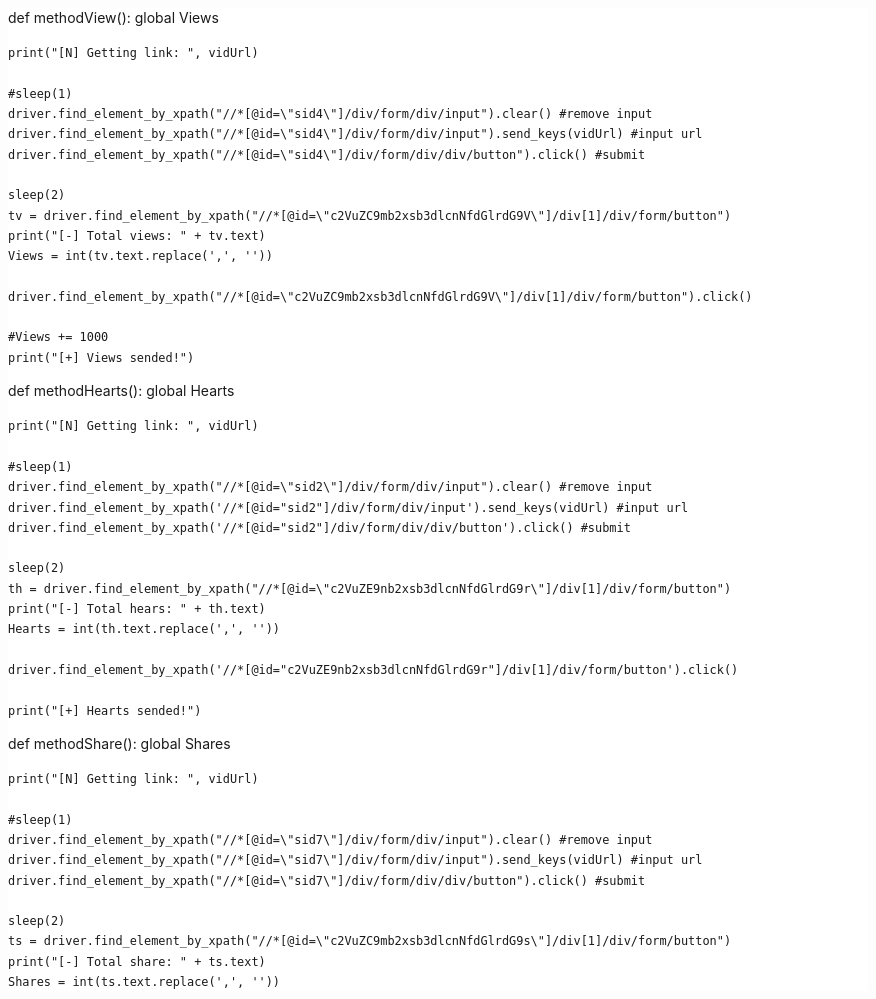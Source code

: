

def methodView():
    global Views

    print("[N] Getting link: ", vidUrl)

    #sleep(1)
    driver.find_element_by_xpath("//*[@id=\"sid4\"]/div/form/div/input").clear() #remove input
    driver.find_element_by_xpath("//*[@id=\"sid4\"]/div/form/div/input").send_keys(vidUrl) #input url
    driver.find_element_by_xpath("//*[@id=\"sid4\"]/div/form/div/div/button").click() #submit

    sleep(2)
    tv = driver.find_element_by_xpath("//*[@id=\"c2VuZC9mb2xsb3dlcnNfdGlrdG9V\"]/div[1]/div/form/button")
    print("[-] Total views: " + tv.text)
    Views = int(tv.text.replace(',', ''))

    driver.find_element_by_xpath("//*[@id=\"c2VuZC9mb2xsb3dlcnNfdGlrdG9V\"]/div[1]/div/form/button").click()
    
    #Views += 1000
    print("[+] Views sended!")

def methodHearts():
    global Hearts

    print("[N] Getting link: ", vidUrl)

    #sleep(1)
    driver.find_element_by_xpath("//*[@id=\"sid2\"]/div/form/div/input").clear() #remove input
    driver.find_element_by_xpath('//*[@id="sid2"]/div/form/div/input').send_keys(vidUrl) #input url
    driver.find_element_by_xpath('//*[@id="sid2"]/div/form/div/div/button').click() #submit
    
    sleep(2)
    th = driver.find_element_by_xpath("//*[@id=\"c2VuZE9nb2xsb3dlcnNfdGlrdG9r\"]/div[1]/div/form/button")
    print("[-] Total hears: " + th.text)
    Hearts = int(th.text.replace(',', ''))

    driver.find_element_by_xpath('//*[@id="c2VuZE9nb2xsb3dlcnNfdGlrdG9r"]/div[1]/div/form/button').click()

    print("[+] Hearts sended!")

def methodShare():
    global Shares

    print("[N] Getting link: ", vidUrl)

    #sleep(1)
    driver.find_element_by_xpath("//*[@id=\"sid7\"]/div/form/div/input").clear() #remove input
    driver.find_element_by_xpath("//*[@id=\"sid7\"]/div/form/div/input").send_keys(vidUrl) #input url
    driver.find_element_by_xpath("//*[@id=\"sid7\"]/div/form/div/div/button").click() #submit
    
    sleep(2)
    ts = driver.find_element_by_xpath("//*[@id=\"c2VuZC9mb2xsb3dlcnNfdGlrdG9s\"]/div[1]/div/form/button")
    print("[-] Total share: " + ts.text)
    Shares = int(ts.text.replace(',', ''))
